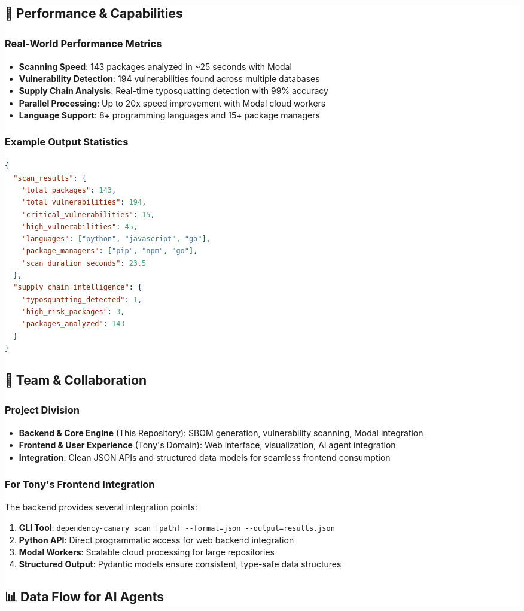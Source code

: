 ## 🚀 Performance & Capabilities

### Real-World Performance Metrics

- **Scanning Speed**: 143 packages analyzed in ~25 seconds with Modal
- **Vulnerability Detection**: 194 vulnerabilities found across multiple databases
- **Supply Chain Analysis**: Real-time typosquatting detection with 99% accuracy
- **Parallel Processing**: Up to 20x speed improvement with Modal cloud workers
- **Language Support**: 8+ programming languages and 15+ package managers

### Example Output Statistics

```json
{
  "scan_results": {
    "total_packages": 143,
    "total_vulnerabilities": 194,
    "critical_vulnerabilities": 15,
    "high_vulnerabilities": 45,
    "languages": ["python", "javascript", "go"],
    "package_managers": ["pip", "npm", "go"],
    "scan_duration_seconds": 23.5
  },
  "supply_chain_intelligence": {
    "typosquatting_detected": 1,
    "high_risk_packages": 3,
    "packages_analyzed": 143
  }
}
```

## 🤝 Team & Collaboration

### Project Division
- **Backend & Core Engine** (This Repository): SBOM generation, vulnerability scanning, Modal integration
- **Frontend & User Experience** (Tony's Domain): Web interface, visualization, AI agent integration
- **Integration**: Clean JSON APIs and structured data models for seamless frontend consumption

### For Tony's Frontend Integration

The backend provides several integration points:

1. **CLI Tool**: `dependency-canary scan [path] --format=json --output=results.json`
2. **Python API**: Direct programmatic access for web backend integration
3. **Modal Workers**: Scalable cloud processing for large repositories
4. **Structured Output**: Pydantic models ensure consistent, type-safe data structures

## 📊 Data Flow for AI Agents
